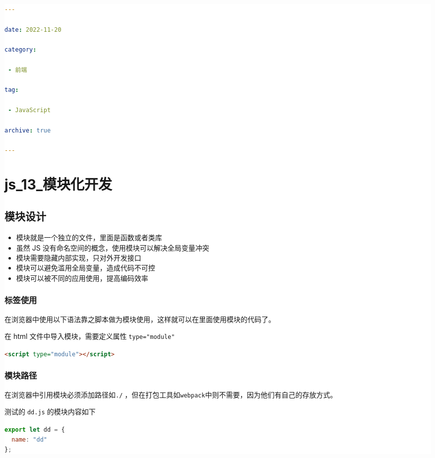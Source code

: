 ```yaml
---

date: 2022-11-20

category:

 - 前端

tag:

 - JavaScript

archive: true

---
```




# js_13_模块化开发



##  模块设计

- 模块就是一个独立的文件，里面是函数或者类库
- 虽然 JS 没有命名空间的概念，使用模块可以解决全局变量冲突
- 模块需要隐藏内部实现，只对外开发接口
- 模块可以避免滥用全局变量，造成代码不可控
- 模块可以被不同的应用使用，提高编码效率



### 标签使用

在浏览器中使用以下语法靠之脚本做为模块使用，这样就可以在里面使用模块的代码了。

在 html 文件中导入模块，需要定义属性 `type="module"`

```html
<script type="module"></script>
```



### 模块路径

在浏览器中引用模块必须添加路径如`./` ，但在打包工具如`webpack`中则不需要，因为他们有自己的存放方式。

测试的 `dd.js` 的模块内容如下

```js
export let dd = {
  name: "dd"
};
```
